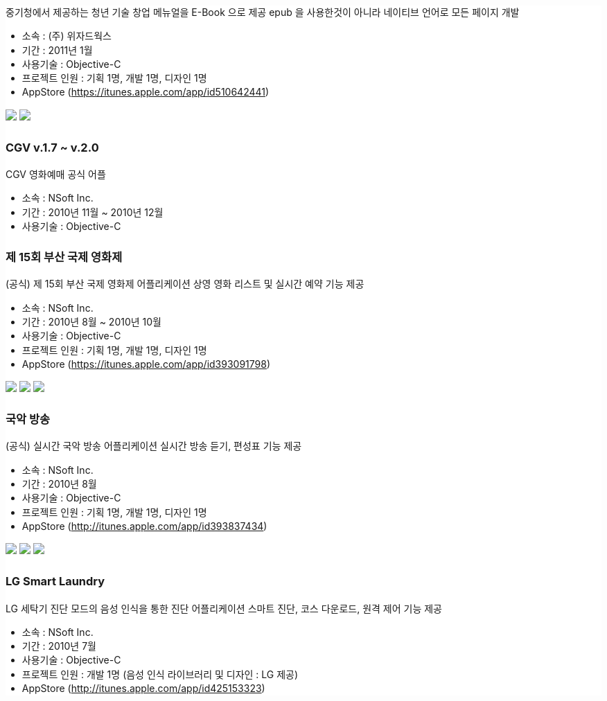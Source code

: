중기청에서 제공하는 청년 기술 창업 메뉴얼을 E-Book 으로 제공
epub 을 사용한것이 아니라 네이티브 언어로 모든 페이지 개발

- 소속 : (주) 위자드웍스
- 기간 : 2011년 1월 
- 사용기술 : Objective-C
- 프로젝트 인원 : 기획 1명, 개발 1명, 디자인 1명
- AppStore (https://itunes.apple.com/app/id510642441)

<img src="images/20.png" width="300"/> <img src="images/21.png" width="300"/> 

### CGV v.1.7 ~ v.2.0

CGV 영화예매 공식 어플

- 소속 : NSoft Inc.
- 기간 : 2010년 11월 ~ 2010년 12월
- 사용기술 : Objective-C

### 제 15회 부산 국제 영화제

(공식) 제 15회 부산 국제 영화제 어플리케이션
상영 영화 리스트 및 실시간 예약 기능 제공

- 소속 : NSoft Inc.
- 기간 : 2010년 8월 ~ 2010년 10월
- 사용기술 : Objective-C
- 프로젝트 인원 : 기획 1명, 개발 1명, 디자인 1명
- AppStore (https://itunes.apple.com/app/id393091798)

<img src="images/2.png" width="160"/> <img src="images/3.png" width="160"/> <img src="images/4.png" width="160"/>

### 국악 방송

(공식) 실시간 국악 방송 어플리케이션 
실시간 방송 듣기, 편성표 기능 제공

- 소속 : NSoft Inc.
- 기간 : 2010년 8월
- 사용기술 : Objective-C 
- 프로젝트 인원 : 기획 1명, 개발 1명, 디자인 1명
- AppStore (http://itunes.apple.com/app/id393837434)

<img src="images/5.png" width="160"/> <img src="images/6.png" width="160"/> <img src="images/7.png" width="160"/>

### LG Smart Laundry

LG 세탁기 진단 모드의 음성 인식을 통한 진단 어플리케이션
스마트 진단, 코스 다운로드, 원격 제어 기능 제공

- 소속 : NSoft Inc.
- 기간 : 2010년 7월
- 사용기술 : Objective-C
- 프로젝트 인원 : 개발 1명 (음성 인식 라이브러리 및 디자인 : LG 제공)
- AppStore (http://itunes.apple.com/app/id425153323)

